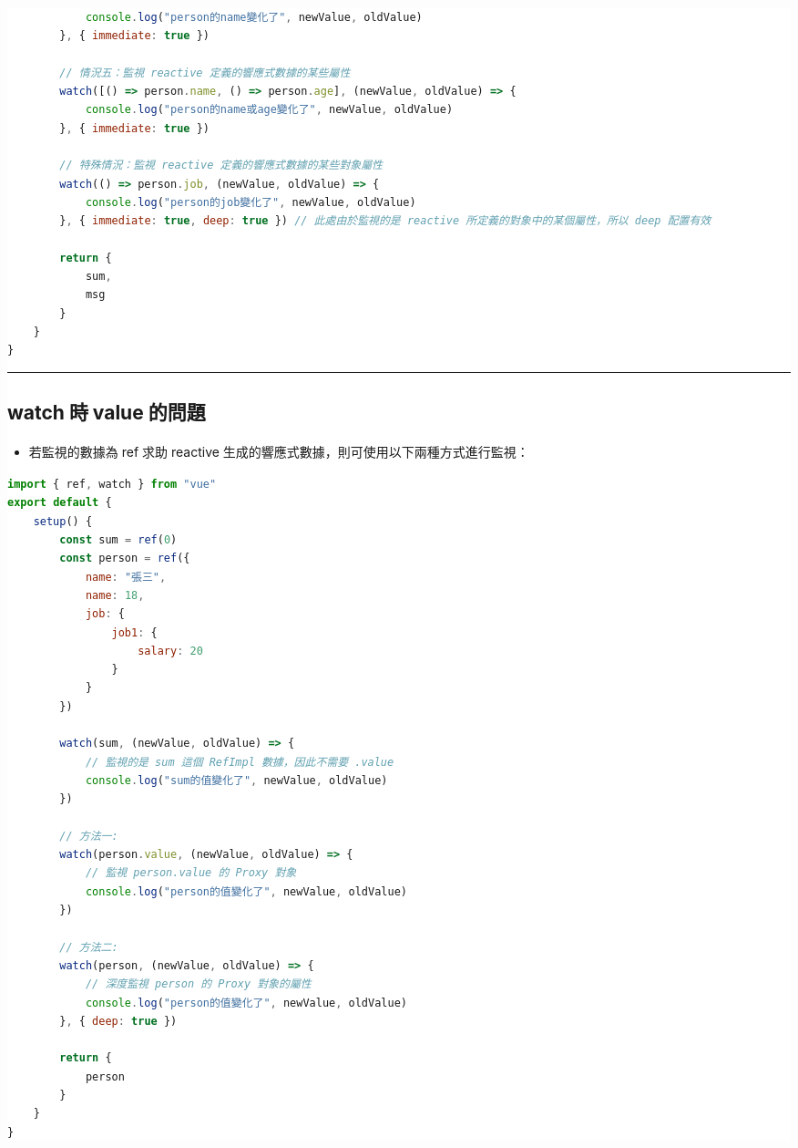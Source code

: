 ```javascript
            console.log("person的name變化了", newValue, oldValue)
        }, { immediate: true })

        // 情況五：監視 reactive 定義的響應式數據的某些屬性
        watch([() => person.name, () => person.age], (newValue, oldValue) => {
            console.log("person的name或age變化了", newValue, oldValue)
        }, { immediate: true })

        // 特殊情況：監視 reactive 定義的響應式數據的某些對象屬性
        watch(() => person.job, (newValue, oldValue) => {
            console.log("person的job變化了", newValue, oldValue)
        }, { immediate: true, deep: true }) // 此處由於監視的是 reactive 所定義的對象中的某個屬性，所以 deep 配置有效

        return {
            sum,
            msg
        }
    }
}
```

---

## watch 時 value 的問題  
- 若監視的數據為 ref 求助 reactive 生成的響應式數據，則可使用以下兩種方式進行監視：  

```javascript
import { ref, watch } from "vue"
export default {
    setup() {
        const sum = ref(0)
        const person = ref({
            name: "張三",
            name: 18,
            job: {
                job1: {
                    salary: 20
                }
            }
        })

        watch(sum, (newValue, oldValue) => {
            // 監視的是 sum 這個 RefImpl 數據，因此不需要 .value
            console.log("sum的值變化了", newValue, oldValue)
        })

        // 方法一:
        watch(person.value, (newValue, oldValue) => {
            // 監視 person.value 的 Proxy 對象
            console.log("person的值變化了", newValue, oldValue)
        })

        // 方法二:
        watch(person, (newValue, oldValue) => {
            // 深度監視 person 的 Proxy 對象的屬性
            console.log("person的值變化了", newValue, oldValue)
        }, { deep: true })

        return {
            person
        }
    }
}
```